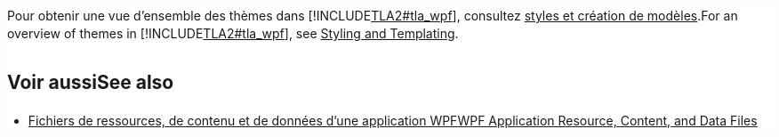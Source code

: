 <span data-ttu-id="a198f-300">Pour obtenir une vue d’ensemble des thèmes dans [!INCLUDE[TLA2#tla_wpf](../../../../includes/tla2sharptla-wpf-md.md)], consultez [styles et création de modèles](../controls/styling-and-templating.md).</span><span class="sxs-lookup"><span data-stu-id="a198f-300">For an overview of themes in [!INCLUDE[TLA2#tla_wpf](../../../../includes/tla2sharptla-wpf-md.md)], see [Styling and Templating](../controls/styling-and-templating.md).</span></span>

## <a name="see-also"></a><span data-ttu-id="a198f-301">Voir aussi</span><span class="sxs-lookup"><span data-stu-id="a198f-301">See also</span></span>

- [<span data-ttu-id="a198f-302">Fichiers de ressources, de contenu et de données d’une application WPF</span><span class="sxs-lookup"><span data-stu-id="a198f-302">WPF Application Resource, Content, and Data Files</span></span>](wpf-application-resource-content-and-data-files.md)
